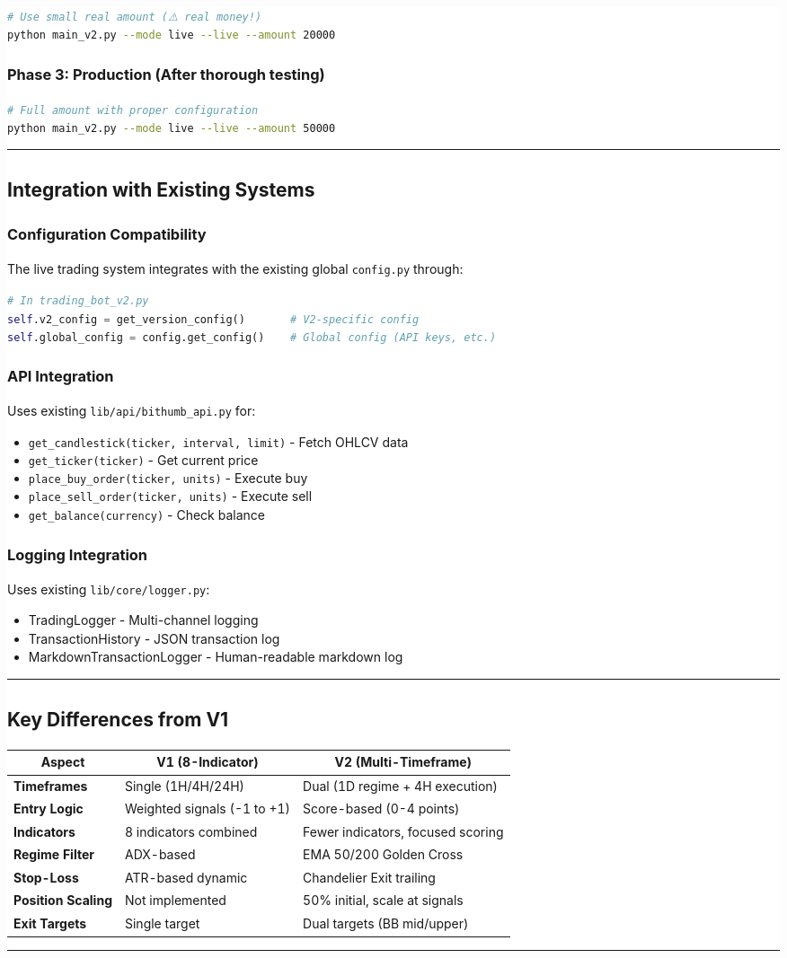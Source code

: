 ```bash
# Use small real amount (⚠️ real money!)
python main_v2.py --mode live --live --amount 20000
```

### Phase 3: Production (After thorough testing)

```bash
# Full amount with proper configuration
python main_v2.py --mode live --live --amount 50000
```

---

## Integration with Existing Systems

### Configuration Compatibility

The live trading system integrates with the existing global `config.py` through:

```python
# In trading_bot_v2.py
self.v2_config = get_version_config()       # V2-specific config
self.global_config = config.get_config()    # Global config (API keys, etc.)
```

### API Integration

Uses existing `lib/api/bithumb_api.py` for:
- `get_candlestick(ticker, interval, limit)` - Fetch OHLCV data
- `get_ticker(ticker)` - Get current price
- `place_buy_order(ticker, units)` - Execute buy
- `place_sell_order(ticker, units)` - Execute sell
- `get_balance(currency)` - Check balance

### Logging Integration

Uses existing `lib/core/logger.py`:
- TradingLogger - Multi-channel logging
- TransactionHistory - JSON transaction log
- MarkdownTransactionLogger - Human-readable markdown log

---

## Key Differences from V1

| Aspect | V1 (8-Indicator) | V2 (Multi-Timeframe) |
|--------|------------------|----------------------|
| **Timeframes** | Single (1H/4H/24H) | Dual (1D regime + 4H execution) |
| **Entry Logic** | Weighted signals (-1 to +1) | Score-based (0-4 points) |
| **Indicators** | 8 indicators combined | Fewer indicators, focused scoring |
| **Regime Filter** | ADX-based | EMA 50/200 Golden Cross |
| **Stop-Loss** | ATR-based dynamic | Chandelier Exit trailing |
| **Position Scaling** | Not implemented | 50% initial, scale at signals |
| **Exit Targets** | Single target | Dual targets (BB mid/upper) |

---